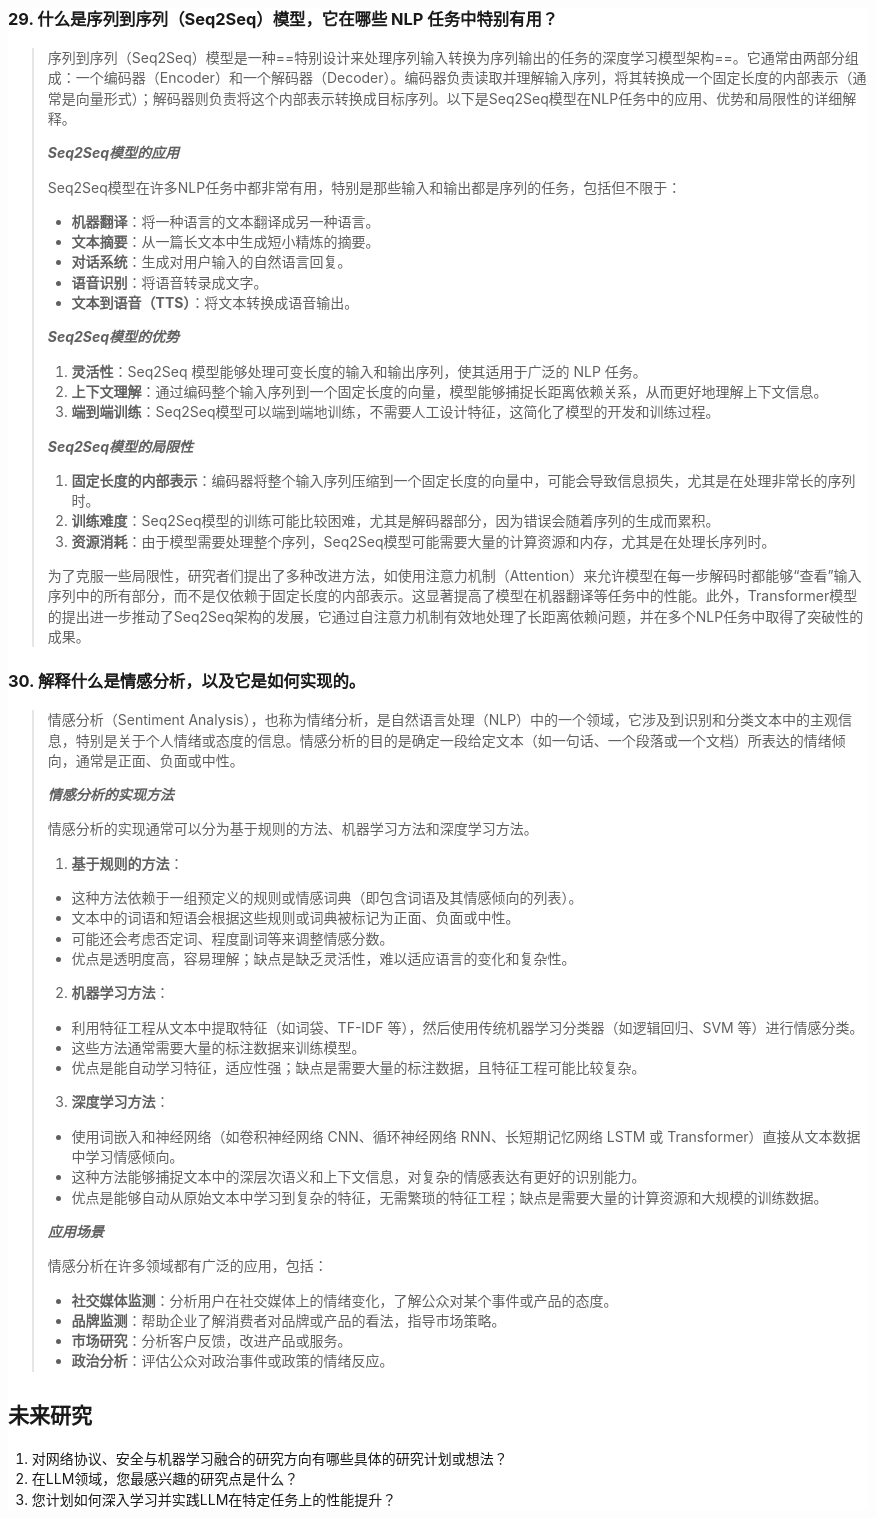 ### 29. 什么是序列到序列（Seq2Seq）模型，它在哪些 NLP 任务中特别有用？

> 序列到序列（Seq2Seq）模型是一种==特别设计来处理序列输入转换为序列输出的任务的深度学习模型架构==。它通常由两部分组成：一个编码器（Encoder）和一个解码器（Decoder）。编码器负责读取并理解输入序列，将其转换成一个固定长度的内部表示（通常是向量形式）；解码器则负责将这个内部表示转换成目标序列。以下是Seq2Seq模型在NLP任务中的应用、优势和局限性的详细解释。
> 
> ***Seq2Seq模型的应用***
> 
> Seq2Seq模型在许多NLP任务中都非常有用，特别是那些输入和输出都是序列的任务，包括但不限于：
> - **机器翻译**：将一种语言的文本翻译成另一种语言。
> - **文本摘要**：从一篇长文本中生成短小精炼的摘要。
> - **对话系统**：生成对用户输入的自然语言回复。
> - **语音识别**：将语音转录成文字。
> - **文本到语音（TTS）**：将文本转换成语音输出。
> 
> ***Seq2Seq模型的优势***
> 
> 1. **灵活性**：Seq2Seq 模型能够处理可变长度的输入和输出序列，使其适用于广泛的 NLP 任务。
> 2. **上下文理解**：通过编码整个输入序列到一个固定长度的向量，模型能够捕捉长距离依赖关系，从而更好地理解上下文信息。
> 3. **端到端训练**：Seq2Seq模型可以端到端地训练，不需要人工设计特征，这简化了模型的开发和训练过程。
> 
> ***Seq2Seq模型的局限性***
>
> 1. **固定长度的内部表示**：编码器将整个输入序列压缩到一个固定长度的向量中，可能会导致信息损失，尤其是在处理非常长的序列时。
> 2. **训练难度**：Seq2Seq模型的训练可能比较困难，尤其是解码器部分，因为错误会随着序列的生成而累积。
> 3. **资源消耗**：由于模型需要处理整个序列，Seq2Seq模型可能需要大量的计算资源和内存，尤其是在处理长序列时。
> 
> 为了克服一些局限性，研究者们提出了多种改进方法，如使用注意力机制（Attention）来允许模型在每一步解码时都能够“查看”输入序列中的所有部分，而不是仅依赖于固定长度的内部表示。这显著提高了模型在机器翻译等任务中的性能。此外，Transformer模型的提出进一步推动了Seq2Seq架构的发展，它通过自注意力机制有效地处理了长距离依赖问题，并在多个NLP任务中取得了突破性的成果。

### 30. 解释什么是情感分析，以及它是如何实现的。

> 情感分析（Sentiment Analysis），也称为情绪分析，是自然语言处理（NLP）中的一个领域，它涉及到识别和分类文本中的主观信息，特别是关于个人情绪或态度的信息。情感分析的目的是确定一段给定文本（如一句话、一个段落或一个文档）所表达的情绪倾向，通常是正面、负面或中性。
> 
> ***情感分析的实现方法***
> 
> 情感分析的实现通常可以分为基于规则的方法、机器学习方法和深度学习方法。
> 1. **基于规则的方法**：
> 	- 这种方法依赖于一组预定义的规则或情感词典（即包含词语及其情感倾向的列表）。
> 	- 文本中的词语和短语会根据这些规则或词典被标记为正面、负面或中性。
> 	- 可能还会考虑否定词、程度副词等来调整情感分数。
> 	- 优点是透明度高，容易理解；缺点是缺乏灵活性，难以适应语言的变化和复杂性。
> 2. **机器学习方法**：
> 	- 利用特征工程从文本中提取特征（如词袋、TF-IDF 等），然后使用传统机器学习分类器（如逻辑回归、SVM 等）进行情感分类。
> 	- 这些方法通常需要大量的标注数据来训练模型。
> 	- 优点是能自动学习特征，适应性强；缺点是需要大量的标注数据，且特征工程可能比较复杂。
> 3. **深度学习方法**：
> 	- 使用词嵌入和神经网络（如卷积神经网络 CNN、循环神经网络 RNN、长短期记忆网络 LSTM 或 Transformer）直接从文本数据中学习情感倾向。
> 	- 这种方法能够捕捉文本中的深层次语义和上下文信息，对复杂的情感表达有更好的识别能力。
> 	- 优点是能够自动从原始文本中学习到复杂的特征，无需繁琐的特征工程；缺点是需要大量的计算资源和大规模的训练数据。
> 
> ***应用场景***
> 
> 情感分析在许多领域都有广泛的应用，包括：
> - **社交媒体监测**：分析用户在社交媒体上的情绪变化，了解公众对某个事件或产品的态度。
> - **品牌监测**：帮助企业了解消费者对品牌或产品的看法，指导市场策略。
> - **市场研究**：分析客户反馈，改进产品或服务。
> - **政治分析**：评估公众对政治事件或政策的情绪反应。

## 未来研究

1. 对网络协议、安全与机器学习融合的研究方向有哪些具体的研究计划或想法？
2. 在LLM领域，您最感兴趣的研究点是什么？
3. 您计划如何深入学习并实践LLM在特定任务上的性能提升？
